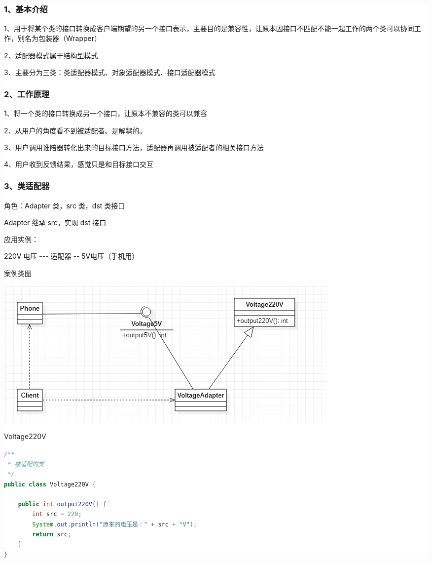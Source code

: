 ### 1、基本介绍

1、用于将某个类的接口转换成客户端期望的另一个接口表示，主要目的是兼容性，让原本因接口不匹配不能一起工作的两个类可以协同工作，别名为包装器（Wrapper）

2、适配器模式属于结构型模式

3、主要分为三类：类适配器模式、对象适配器模式、接口适配器模式

### 2、工作原理

1、将一个类的接口转换成另一个接口，让原本不兼容的类可以兼容

2、从用户的角度看不到被适配者、是解耦的。

3、用户调用谁陪器转化出来的目标接口方法，适配器再调用被适配者的相关接口方法

4、用户收到反馈结果，感觉只是和目标接口交互

### 3、类适配器

角色：Adapter 类，src 类，dst 类接口

Adapter 继承 src，实现 dst 接口

应用实例：

220V 电压 --- 适配器 -- 5V电压（手机用）

案例类图

![](pics\12-类适配器.png)

Voltage220V

```java
/**
 * 被适配的类
 */
public class Voltage220V {

    public int output220V() {
        int src = 220;
        System.out.println("原来的电压是：" + src + "V");
        return src;
    }
}
```
